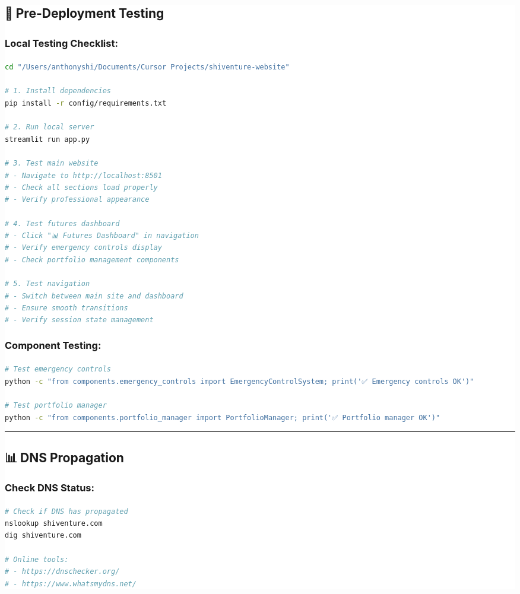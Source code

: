 
## 🧪 Pre-Deployment Testing

### Local Testing Checklist:
```bash
cd "/Users/anthonyshi/Documents/Cursor Projects/shiventure-website"

# 1. Install dependencies
pip install -r config/requirements.txt

# 2. Run local server
streamlit run app.py

# 3. Test main website
# - Navigate to http://localhost:8501
# - Check all sections load properly
# - Verify professional appearance

# 4. Test futures dashboard
# - Click "📊 Futures Dashboard" in navigation
# - Verify emergency controls display
# - Check portfolio management components

# 5. Test navigation
# - Switch between main site and dashboard
# - Ensure smooth transitions
# - Verify session state management
```

### Component Testing:
```bash
# Test emergency controls
python -c "from components.emergency_controls import EmergencyControlSystem; print('✅ Emergency controls OK')"

# Test portfolio manager  
python -c "from components.portfolio_manager import PortfolioManager; print('✅ Portfolio manager OK')"
```

---

## 📊 DNS Propagation

### Check DNS Status:
```bash
# Check if DNS has propagated
nslookup shiventure.com
dig shiventure.com

# Online tools:
# - https://dnschecker.org/
# - https://www.whatsmydns.net/
```
